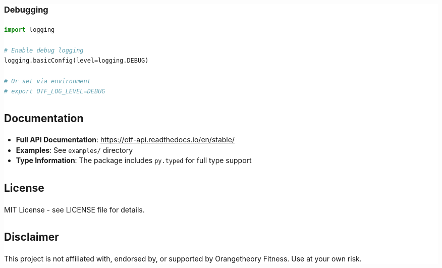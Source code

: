### Debugging
```python
import logging

# Enable debug logging
logging.basicConfig(level=logging.DEBUG)

# Or set via environment
# export OTF_LOG_LEVEL=DEBUG
```

## Documentation

- **Full API Documentation**: https://otf-api.readthedocs.io/en/stable/
- **Examples**: See `examples/` directory
- **Type Information**: The package includes `py.typed` for full type support

## License

MIT License - see LICENSE file for details.

## Disclaimer

This project is not affiliated with, endorsed by, or supported by Orangetheory Fitness. Use at your own risk.